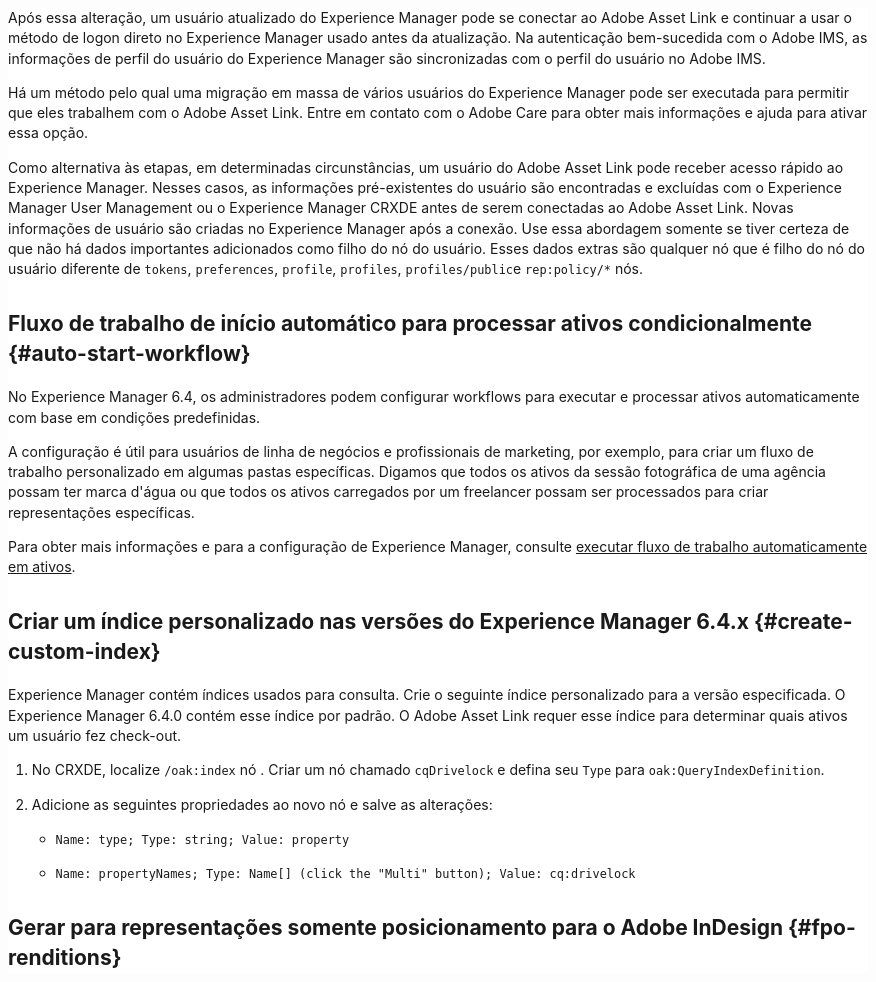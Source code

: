 Após essa alteração, um usuário atualizado do Experience Manager pode se conectar ao Adobe Asset Link e continuar a usar o método de logon direto no Experience Manager usado antes da atualização. Na autenticação bem-sucedida com o Adobe IMS, as informações de perfil do usuário do Experience Manager são sincronizadas com o perfil do usuário no Adobe IMS.

Há um método pelo qual uma migração em massa de vários usuários do Experience Manager pode ser executada para permitir que eles trabalhem com o Adobe Asset Link. Entre em contato com o Adobe Care para obter mais informações e ajuda para ativar essa opção.

Como alternativa às etapas, em determinadas circunstâncias, um usuário do Adobe Asset Link pode receber acesso rápido ao Experience Manager. Nesses casos, as informações pré-existentes do usuário são encontradas e excluídas com o Experience Manager User Management ou o Experience Manager CRXDE antes de serem conectadas ao Adobe Asset Link. Novas informações de usuário são criadas no Experience Manager após a conexão. Use essa abordagem somente se tiver certeza de que não há dados importantes adicionados como filho do nó do usuário. Esses dados extras são qualquer nó que é filho do nó do usuário diferente de `tokens`, `preferences`, `profile`, `profiles`, `profiles/public`e `rep:policy/*` nós.

## Fluxo de trabalho de início automático para processar ativos condicionalmente {#auto-start-workflow}

No Experience Manager 6.4, os administradores podem configurar workflows para executar e processar ativos automaticamente com base em condições predefinidas.

A configuração é útil para usuários de linha de negócios e profissionais de marketing, por exemplo, para criar um fluxo de trabalho personalizado em algumas pastas específicas. Digamos que todos os ativos da sessão fotográfica de uma agência possam ter marca d&#39;água ou que todos os ativos carregados por um freelancer possam ser processados para criar representações específicas.

Para obter mais informações e para a configuração de Experience Manager, consulte [executar fluxo de trabalho automaticamente em ativos](https://experienceleague.adobe.com/docs/experience-manager-65/assets/using/assets-workflow.html#auto-execute-workflow-on-some-assets).


## Criar um índice personalizado nas versões do Experience Manager 6.4.x {#create-custom-index}

Experience Manager contém índices usados para consulta. Crie o seguinte índice personalizado para a versão especificada. O Experience Manager 6.4.0 contém esse índice por padrão. O Adobe Asset Link requer esse índice para determinar quais ativos um usuário fez check-out.

1. No CRXDE, localize `/oak:index` nó . Criar um nó chamado `cqDrivelock` e defina seu `Type` para `oak:QueryIndexDefinition`.

1. Adicione as seguintes propriedades ao novo nó e salve as alterações:

   * `Name: type; Type: string; Value: property`

   * `Name: propertyNames; Type: Name[] (click the "Multi" button); Value: cq:drivelock`




## Gerar para representações somente posicionamento para o Adobe InDesign {#fpo-renditions}
